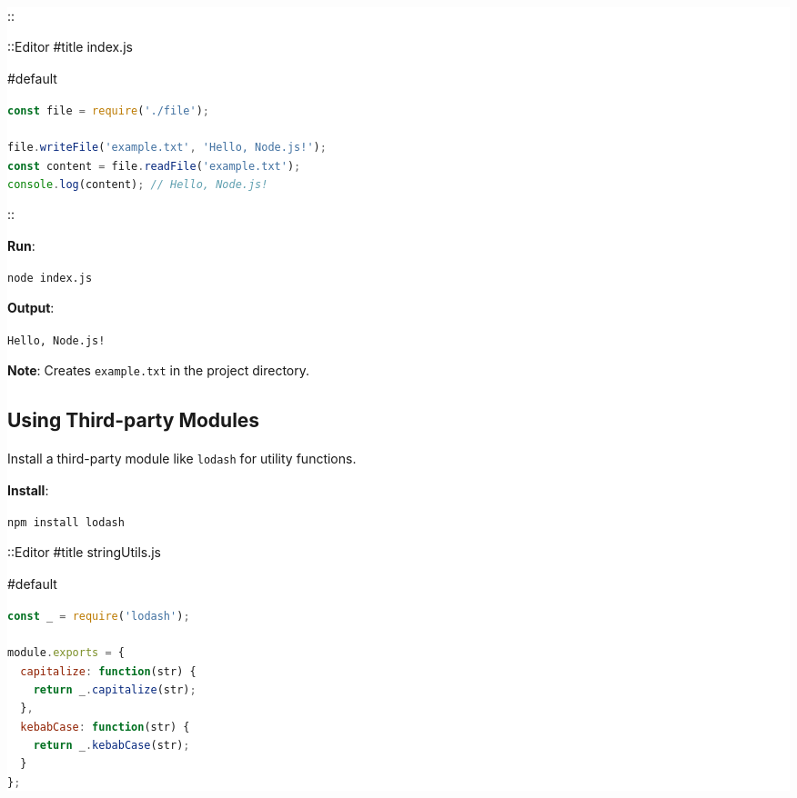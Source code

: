 ::

::Editor
#title
index.js

#default

```javascript
const file = require('./file');

file.writeFile('example.txt', 'Hello, Node.js!');
const content = file.readFile('example.txt');
console.log(content); // Hello, Node.js!
```

::

**Run**:
```bash
node index.js
```

**Output**:
```
Hello, Node.js!
```

**Note**: Creates `example.txt` in the project directory.

## Using Third-party Modules

Install a third-party module like `lodash` for utility functions.

**Install**:
```bash
npm install lodash
```

::Editor
#title
stringUtils.js

#default

```javascript
const _ = require('lodash');

module.exports = {
  capitalize: function(str) {
    return _.capitalize(str);
  },
  kebabCase: function(str) {
    return _.kebabCase(str);
  }
};
```
